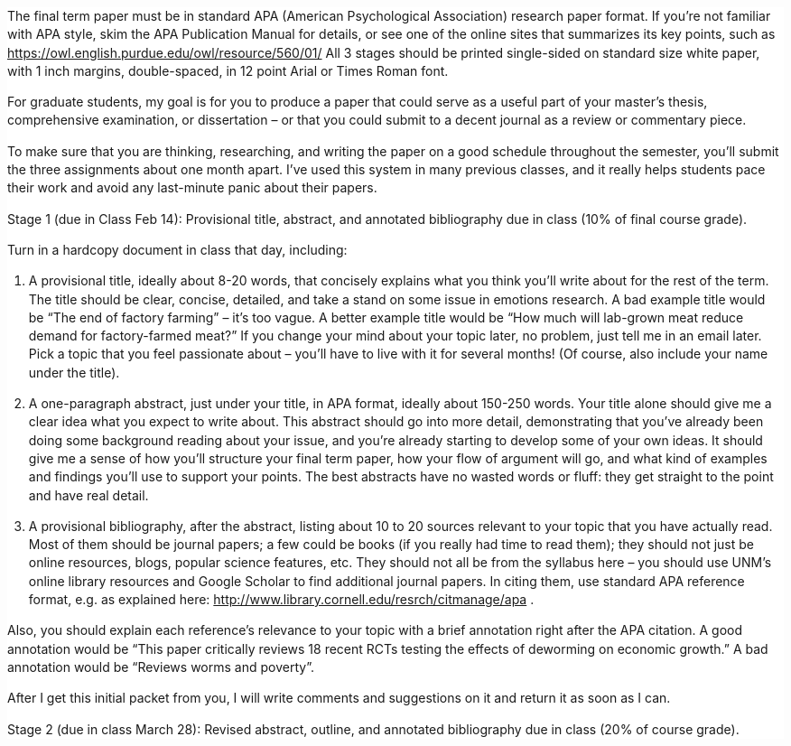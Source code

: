 The final term paper must be in standard APA (American Psychological Association) research paper format. If you’re not familiar with APA style, skim the APA Publication Manual for details, or see one of the online sites that summarizes its key points, such as https://owl.english.purdue.edu/owl/resource/560/01/ All 3 stages should be printed single-sided on standard size white paper, with 1 inch margins, double-spaced, in 12 point Arial or Times Roman font.

For graduate students, my goal is for you to produce a paper that could serve as a useful part of your master’s thesis, comprehensive examination, or dissertation – or that you could submit to a decent journal as a review or commentary piece.  

To make sure that you are thinking, researching, and writing the paper on a good schedule throughout the semester, you’ll submit the three assignments about one month apart. I’ve used this system in many previous classes, and it really helps students pace their work and avoid any last-minute panic about their papers.



Stage 1 (due in Class Feb 14): Provisional title, abstract, and annotated bibliography due in class (10% of final course grade).  

Turn in a hardcopy document in class that day, including:

1) A provisional title, ideally about 8-20 words, that concisely explains what you think you’ll write about for the rest of the term. The title should be clear, concise, detailed, and take a stand on some issue in emotions research. A bad example title would be “The end of factory farming” – it’s too vague. A better example title would be “How much will lab-grown meat reduce demand for factory-farmed meat?” If you change your mind about your topic later, no problem, just tell me in an email later.  Pick a topic that you feel passionate about – you’ll have to live with it for several months!  (Of course, also include your name under the title).

2) A one-paragraph abstract, just under your title, in APA format, ideally about 150-250 words.  Your title alone should give me a clear idea what you expect to write about. This abstract should go into more detail, demonstrating that you’ve already been doing some background reading about your issue, and you’re already starting to develop some of your own ideas. It should give me a sense of how you’ll structure your final term paper, how your flow of argument will go, and what kind of examples and findings you’ll use to support your points. The best abstracts have no wasted words or fluff: they get straight to the point and have real detail.

3) A provisional bibliography, after the abstract, listing about 10 to 20 sources relevant to your topic that you have actually read.  Most of them should be journal papers; a few could be books (if you really had time to read them); they should not just be online resources, blogs, popular science features, etc. They should not all be from the syllabus here – you should use UNM’s online library resources and Google Scholar to find additional journal papers. In citing them, use standard APA reference format, e.g. as explained here: http://www.library.cornell.edu/resrch/citmanage/apa .

Also, you should explain each reference’s relevance to your topic with a brief annotation right after the APA citation.  A good annotation would be “This paper critically reviews 18 recent RCTs testing the effects of deworming on economic growth.”  A bad annotation would be “Reviews worms and poverty”.  

After I get this initial packet from you, I will write comments and suggestions on it and return it as soon as I can.



Stage 2 (due in class March 28): Revised abstract, outline, and annotated bibliography due in class (20% of course grade).  
